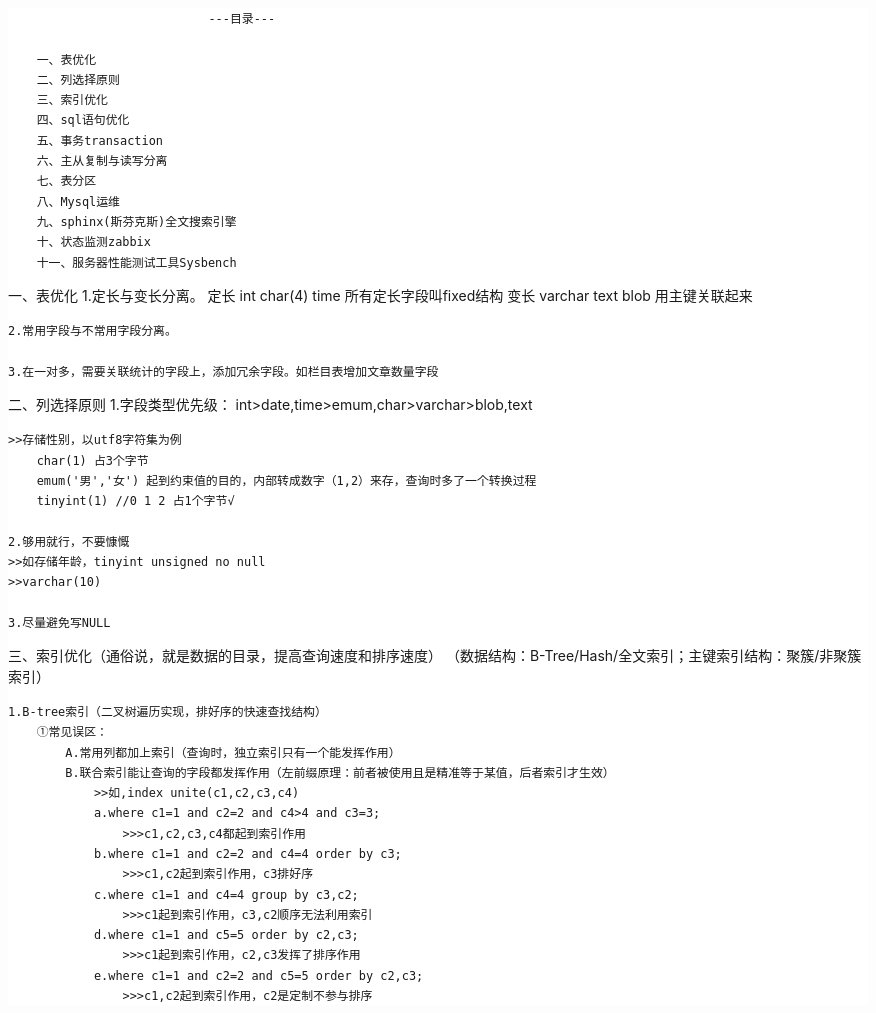 								---目录---

		一、表优化
		二、列选择原则
		三、索引优化
		四、sql语句优化
		五、事务transaction
		六、主从复制与读写分离
		七、表分区
		八、Mysql运维
		九、sphinx(斯芬克斯)全文搜索引擎
		十、状态监测zabbix
		十一、服务器性能测试工具Sysbench

一、表优化
	1.定长与变长分离。
		定长 int char(4) time   所有定长字段叫fixed结构
		变长 varchar text blob  用主键关联起来

	2.常用字段与不常用字段分离。

	3.在一对多，需要关联统计的字段上，添加冗余字段。如栏目表增加文章数量字段

二、列选择原则
	1.字段类型优先级：
		int>date,time>emum,char>varchar>blob,text

	>>存储性别，以utf8字符集为例
		char(1) 占3个字节
		emum('男','女') 起到约束值的目的，内部转成数字（1,2）来存，查询时多了一个转换过程
		tinyint(1) //0 1 2 占1个字节√

	2.够用就行，不要慷慨 
	>>如存储年龄，tinyint unsigned no null
	>>varchar(10)

	3.尽量避免写NULL

三、索引优化（通俗说，就是数据的目录，提高查询速度和排序速度）
（数据结构：B-Tree/Hash/全文索引；主键索引结构：聚簇/非聚簇索引）

	1.B-tree索引（二叉树遍历实现，排好序的快速查找结构）
		①常见误区：
			A.常用列都加上索引（查询时，独立索引只有一个能发挥作用）
			B.联合索引能让查询的字段都发挥作用（左前缀原理：前者被使用且是精准等于某值，后者索引才生效）
				>>如,index unite(c1,c2,c3,c4)
				a.where c1=1 and c2=2 and c4>4 and c3=3; 
					>>>c1,c2,c3,c4都起到索引作用
				b.where c1=1 and c2=2 and c4=4 order by c3;
					>>>c1,c2起到索引作用，c3排好序
				c.where c1=1 and c4=4 group by c3,c2;
					>>>c1起到索引作用，c3,c2顺序无法利用索引		
				d.where c1=1 and c5=5 order by c2,c3;
					>>>c1起到索引作用，c2,c3发挥了排序作用
				e.where c1=1 and c2=2 and c5=5 order by c2,c3;
					>>>c1,c2起到索引作用，c2是定制不参与排序
